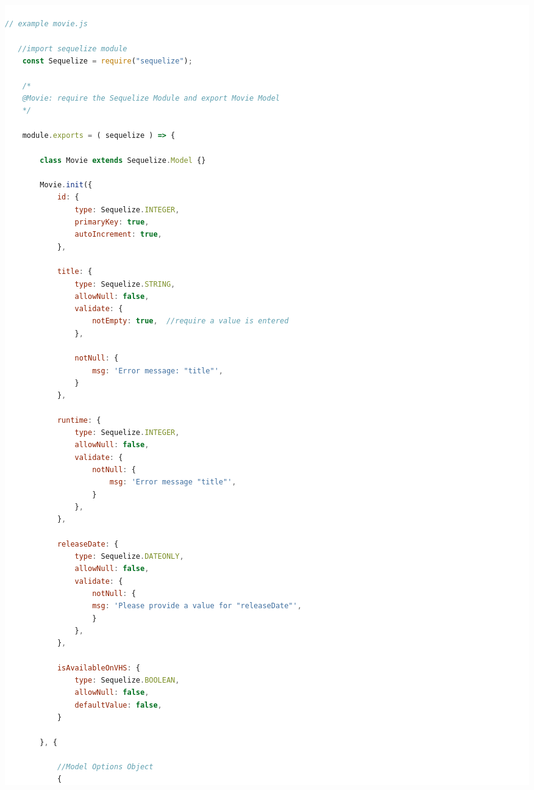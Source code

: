 ```javascript   

// example movie.js

   //import sequelize module
    const Sequelize = require("sequelize");

    /*
    @Movie: require the Sequelize Module and export Movie Model
    */

    module.exports = ( sequelize ) => {

        class Movie extends Sequelize.Model {}

        Movie.init({
            id: {
                type: Sequelize.INTEGER,
                primaryKey: true,
                autoIncrement: true,
            },

            title: {
                type: Sequelize.STRING,
                allowNull: false,
                validate: {
                    notEmpty: true,  //require a value is entered
                },

                notNull: {
                    msg: 'Error message: "title"',
                }
            },

            runtime: {
                type: Sequelize.INTEGER,
                allowNull: false,
                validate: { 
                    notNull: {
                        msg: 'Error message "title"',
                    }
                },
            },
            
            releaseDate: {
                type: Sequelize.DATEONLY,
                allowNull: false,
                validate: { 
                    notNull: {
                    msg: 'Please provide a value for "releaseDate"',
                    } 
                },
            },    

            isAvailableOnVHS: {
                type: Sequelize.BOOLEAN,
                allowNull: false,
                defaultValue: false,
            }
            
        }, { 

            //Model Options Object
            { 
```